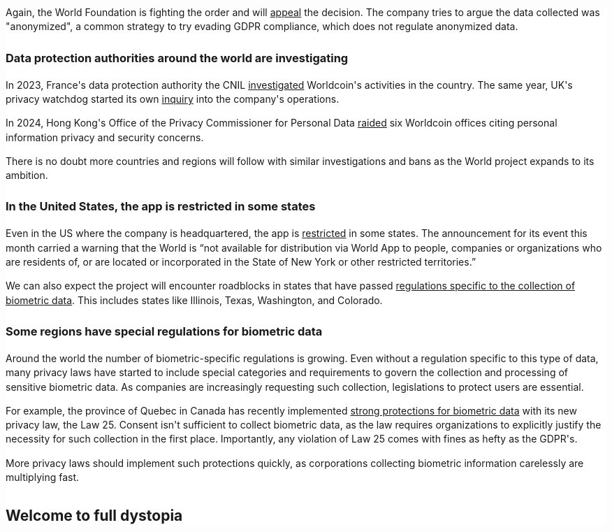 Again, the World Foundation is fighting the order and will [appeal](https://cointelegraph.com/news/german-watchdog-order-worldcoin-delete-data) the decision. The company tries to argue the data collected was "anonymized", a common strategy to try evading GDPR compliance, which does not regulate anonymized data.

### Data protection authorities around the world are investigating

In 2023, France's data protection authority the CNIL [investigated](https://www.reuters.com/technology/worldcoin-paris-office-checked-by-french-data-watchdog-2023-08-31/) Worldcoin's activities in the country. The same year, UK's privacy watchdog started its own [inquiry](https://www.reuters.com/technology/uk-data-watchdog-make-enquiries-worldcoin-crypto-project-2023-07-25/) into the company's operations.

In 2024, Hong Kong's Office of the Privacy Commissioner for Personal Data [raided](https://www.scmp.com/news/hong-kong/law-and-crime/article/3250480/hong-kong-eye-scan-cryptocurrency-scheme-probed-citys-privacy-watchdog) six Worldcoin offices citing personal information privacy and security concerns.

There is no doubt more countries and regions will follow with similar investigations and bans as the World project expands to its ambition.

### In the United States, the app is restricted in some states

Even in the US where the company is headquartered, the app is [restricted](https://www.wired.com/story/sam-altman-orb-eyeball-scan-launch-us/) in some states. The announcement for its event this month carried a warning that the World is “not available for distribution via World App to people, companies or organizations who are residents of, or are located or incorporated in the State of New York or other restricted territories.”

We can also expect the project will encounter roadblocks in states that have passed [regulations specific to the collection of biometric data](https://www.huschblackwell.com/2024-state-biometric-privacy-law-tracker). This includes states like Illinois, Texas, Washington, and Colorado.

### Some regions have special regulations for biometric data

Around the world the number of biometric-specific regulations is growing. Even without a regulation specific to this type of data, many privacy laws have started to include special categories and requirements to govern the collection and processing of sensitive biometric data. As companies are increasingly requesting such collection, legislations to protect users are essential.

For example, the province of Quebec in Canada has recently implemented [strong protections for biometric data](https://www.cai.gouv.qc.ca/protection-renseignements-personnels/sujets-et-domaines-dinteret/biometrie?%2F) with its new privacy law, the Law 25. Consent isn't sufficient to collect biometric data, as the law requires organizations to explicitly justify the necessity for such collection in the first place. Importantly, any violation of Law 25 comes with fines as hefty as the GDPR's.

More privacy laws should implement such protections quickly, as corporations collecting biometric information carelessly are multiplying fast.

## Welcome to full dystopia
